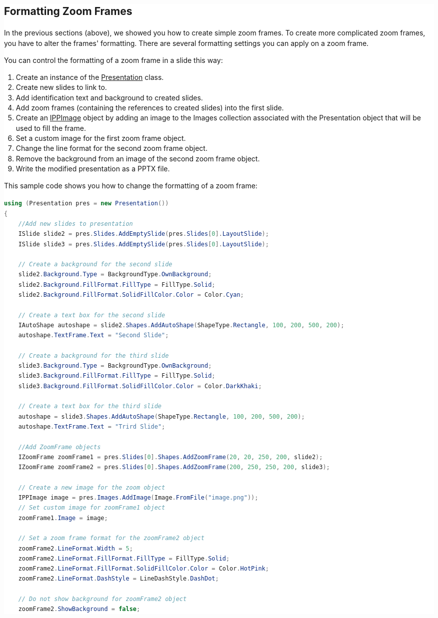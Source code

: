 ## **Formatting Zoom Frames**
In the previous sections (above), we showed you how to create simple zoom frames. To create more complicated zoom frames, you have to alter the frames' formatting. There are several formatting settings you can apply on a zoom frame. 

You can control the formatting of a zoom frame in a slide this way:

1.	Create an instance of the [Presentation](http://www.aspose.com/api/net/slides/aspose.slides/presentation) class.
2.	Create new slides to link to.
3.	Add identification text and background to created slides.
4.  Add zoom frames (containing the references to created slides) into the first slide.
5.  Create an [IPPImage](https://apireference.aspose.com/slides/net/aspose.slides/ippimage) object by adding an image to the Images collection associated with the Presentation object that will be used to fill the frame.
6.  Set a custom image for the first zoom frame object.
7.  Change the line format for the second zoom frame object.
8.  Remove the background from an image of the second zoom frame object.
5.	Write the modified presentation as a PPTX file.

This sample code shows you how to change the formatting of a zoom frame: 

``` csharp 
using (Presentation pres = new Presentation())
{
    //Add new slides to presentation
    ISlide slide2 = pres.Slides.AddEmptySlide(pres.Slides[0].LayoutSlide);
    ISlide slide3 = pres.Slides.AddEmptySlide(pres.Slides[0].LayoutSlide);

    // Create a background for the second slide
    slide2.Background.Type = BackgroundType.OwnBackground;
    slide2.Background.FillFormat.FillType = FillType.Solid;
    slide2.Background.FillFormat.SolidFillColor.Color = Color.Cyan;

    // Create a text box for the second slide
    IAutoShape autoshape = slide2.Shapes.AddAutoShape(ShapeType.Rectangle, 100, 200, 500, 200);
    autoshape.TextFrame.Text = "Second Slide";

    // Create a background for the third slide
    slide3.Background.Type = BackgroundType.OwnBackground;
    slide3.Background.FillFormat.FillType = FillType.Solid;
    slide3.Background.FillFormat.SolidFillColor.Color = Color.DarkKhaki;

    // Create a text box for the third slide
    autoshape = slide3.Shapes.AddAutoShape(ShapeType.Rectangle, 100, 200, 500, 200);
    autoshape.TextFrame.Text = "Trird Slide";

    //Add ZoomFrame objects
    IZoomFrame zoomFrame1 = pres.Slides[0].Shapes.AddZoomFrame(20, 20, 250, 200, slide2);
    IZoomFrame zoomFrame2 = pres.Slides[0].Shapes.AddZoomFrame(200, 250, 250, 200, slide3);

    // Create a new image for the zoom object
    IPPImage image = pres.Images.AddImage(Image.FromFile("image.png"));
    // Set custom image for zoomFrame1 object
    zoomFrame1.Image = image;

    // Set a zoom frame format for the zoomFrame2 object
    zoomFrame2.LineFormat.Width = 5;
    zoomFrame2.LineFormat.FillFormat.FillType = FillType.Solid;
    zoomFrame2.LineFormat.FillFormat.SolidFillColor.Color = Color.HotPink;
    zoomFrame2.LineFormat.DashStyle = LineDashStyle.DashDot;

    // Do not show background for zoomFrame2 object
    zoomFrame2.ShowBackground = false;
```